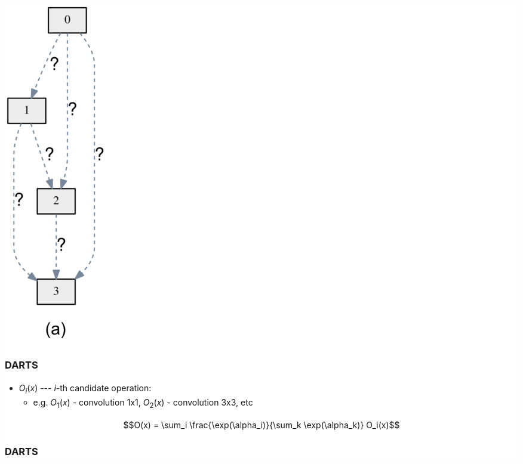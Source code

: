 ![height=0.8](imgs/DARTS-1.png)

### DARTS

- $O_i(x)$ --- $i$-th candidate operation:
  - e.g. $O_1(x)$ - convolution 1x1, $O_2(x)$ - convolution 3x3, etc

$$O(x) = \sum_i \frac{\exp(\alpha_i)}{\sum_k \exp(\alpha_k)} O_i(x)$$

### DARTS
